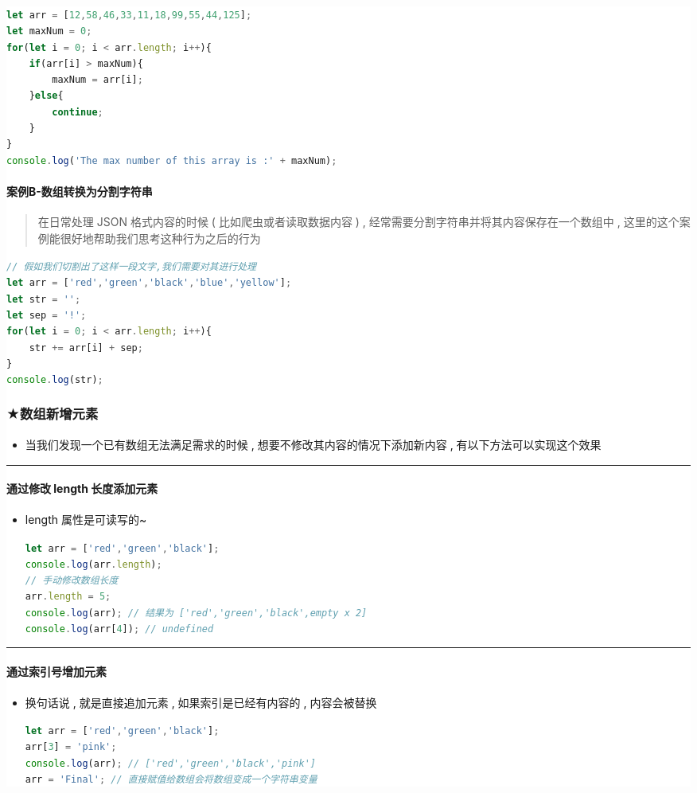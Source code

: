 ```javascript
let arr = [12,58,46,33,11,18,99,55,44,125];
let maxNum = 0;
for(let i = 0; i < arr.length; i++){
    if(arr[i] > maxNum){
        maxNum = arr[i];
    }else{
        continue;
    }
}
console.log('The max number of this array is :' + maxNum);
```

#### 案例B-数组转换为分割字符串

> 在日常处理 JSON 格式内容的时候 ( 比如爬虫或者读取数据内容 ) , 经常需要分割字符串并将其内容保存在一个数组中 , 这里的这个案例能很好地帮助我们思考这种行为之后的行为

```javascript
// 假如我们切割出了这样一段文字,我们需要对其进行处理
let arr = ['red','green','black','blue','yellow'];
let str = '';
let sep = '!';
for(let i = 0; i < arr.length; i++){
    str += arr[i] + sep;
}
console.log(str);
```

### ★数组新增元素

* 当我们发现一个已有数组无法满足需求的时候 , 想要不修改其内容的情况下添加新内容 , 有以下方法可以实现这个效果

-------------------

#### **通过修改 length 长度添加元素**
* length 属性是可读写的~

  ```javascript
  let arr = ['red','green','black'];
  console.log(arr.length);
  // 手动修改数组长度
  arr.length = 5;
  console.log(arr); // 结果为 ['red','green','black',empty x 2]
  console.log(arr[4]); // undefined
  ```

-------------------

#### **通过索引号增加元素**

* 换句话说 , 就是直接追加元素 , 如果索引是已经有内容的 , 内容会被替换

  ```javascript
  let arr = ['red','green','black'];
  arr[3] = 'pink';
  console.log(arr); // ['red','green','black','pink']
  arr = 'Final'; // 直接赋值给数组会将数组变成一个字符串变量
  ```
